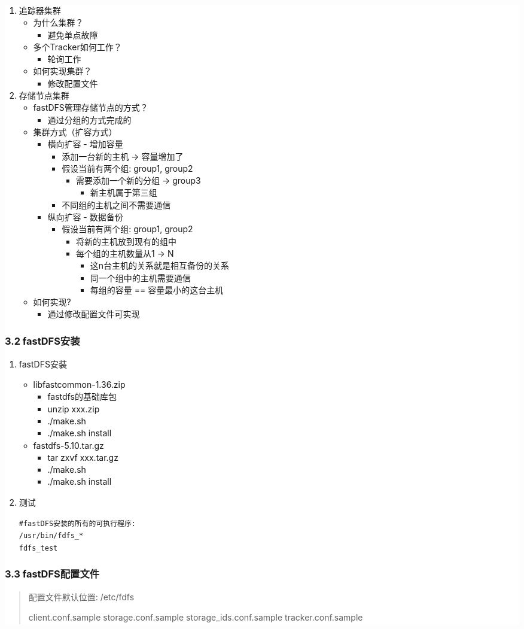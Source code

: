    1. 追踪器集群
      - 为什么集群？
        - 避免单点故障
      - 多个Tracker如何工作？
        - 轮询工作
      - 如何实现集群？
        - 修改配置文件
   2. 存储节点集群
      - fastDFS管理存储节点的方式？
        - 通过分组的方式完成的
      - 集群方式（扩容方式）
        - 横向扩容 - 增加容量
          - 添加一台新的主机 -> 容量增加了
          - 假设当前有两个组: group1, group2
            - 需要添加一个新的分组 -> group3
              - 新主机属于第三组
          - 不同组的主机之间不需要通信
        - 纵向扩容 - 数据备份
          - 假设当前有两个组: group1, group2
            - 将新的主机放到现有的组中
            - 每个组的主机数量从1 -> N
              - 这n台主机的关系就是相互备份的关系
              - 同一个组中的主机需要通信
              - 每组的容量 == 容量最小的这台主机
      - 如何实现?
        - 通过修改配置文件可实现

### 3.2 fastDFS安装

1. fastDFS安装

   - libfastcommon-1.36.zip
     - fastdfs的基础库包
     - unzip xxx.zip
     - ./make.sh
     - ./make.sh install
   - fastdfs-5.10.tar.gz
     - tar zxvf xxx.tar.gz
     - ./make.sh
     - ./make.sh install

2. 测试

   ```shell
   #fastDFS安装的所有的可执行程序: 
   /usr/bin/fdfs_*
   fdfs_test
   ```

### 3.3 fastDFS配置文件

> 配置文件默认位置:  /etc/fdfs
>
> client.conf.sample  storage.conf.sample  storage_ids.conf.sample  tracker.conf.sample

